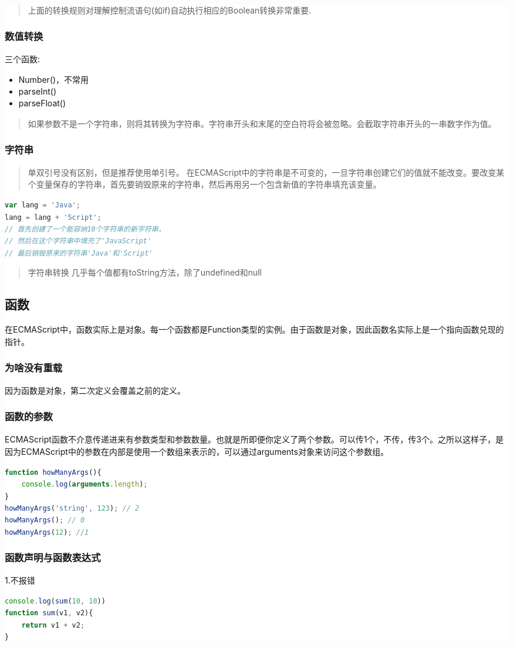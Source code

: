 > 上面的转换规则对理解控制流语句(如if)自动执行相应的Boolean转换非常重要.

### 数值转换

三个函数:

- Number()，不常用
- parseInt()
- parseFloat()

> 如果参数不是一个字符串，则将其转换为字符串。字符串开头和末尾的空白符将会被忽略。会截取字符串开头的一串数字作为值。

### 字符串

> 单双引号没有区别，但是推荐使用单引号。
在ECMAScript中的字符串是不可变的，一旦字符串创建它们的值就不能改变。要改变某个变量保存的字符串，首先要销毁原来的字符串，然后再用另一个包含新值的字符串填充该变量。

```js
var lang = 'Java';
lang = lang + 'Script';
// 首先创建了一个能容纳10个字符串的新字符串， 
// 然后在这个字符串中填充了'JavaScript'
// 最后销毁原来的字符串'Java'和'Script'
```

> 字符串转换
> 几乎每个值都有toString方法，除了undefined和null

## 函数

在ECMAScript中，函数实际上是对象。每一个函数都是Function类型的实例。由于函数是对象，因此函数名实际上是一个指向函数兑现的指针。

### 为啥没有重载

因为函数是对象，第二次定义会覆盖之前的定义。

### 函数的参数

ECMAScript函数不介意传递进来有参数类型和参数数量。也就是所即便你定义了两个参数。可以传1个，不传，传3个。之所以这样子，是因为ECMAScript中的参数在内部是使用一个数组来表示的，可以通过arguments对象来访问这个参数组。

```js
function howManyArgs(){
    console.log(arguments.length);
}
howManyArgs('string', 123); // 2
howManyArgs(); // 0
howManyArgs(12); //1
```

### 函数声明与函数表达式

1.不报错

```js
console.log(sum(10, 10))
function sum(v1, v2){
    return v1 + v2;
}
```
